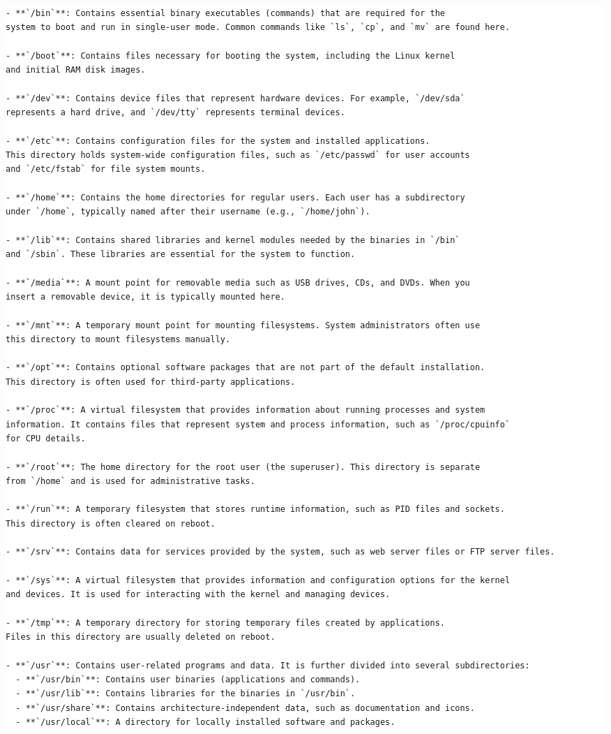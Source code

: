 	- **`/bin`**: Contains essential binary executables (commands) that are required for the 
	system to boot and run in single-user mode. Common commands like `ls`, `cp`, and `mv` are found here.

	- **`/boot`**: Contains files necessary for booting the system, including the Linux kernel 
	and initial RAM disk images.

	- **`/dev`**: Contains device files that represent hardware devices. For example, `/dev/sda` 
	represents a hard drive, and `/dev/tty` represents terminal devices.

	- **`/etc`**: Contains configuration files for the system and installed applications. 
	This directory holds system-wide configuration files, such as `/etc/passwd` for user accounts 
	and `/etc/fstab` for file system mounts.

	- **`/home`**: Contains the home directories for regular users. Each user has a subdirectory 
	under `/home`, typically named after their username (e.g., `/home/john`).

	- **`/lib`**: Contains shared libraries and kernel modules needed by the binaries in `/bin` 
	and `/sbin`. These libraries are essential for the system to function.

	- **`/media`**: A mount point for removable media such as USB drives, CDs, and DVDs. When you
	insert a removable device, it is typically mounted here.

	- **`/mnt`**: A temporary mount point for mounting filesystems. System administrators often use 
	this directory to mount filesystems manually.

	- **`/opt`**: Contains optional software packages that are not part of the default installation. 
	This directory is often used for third-party applications.

	- **`/proc`**: A virtual filesystem that provides information about running processes and system 
	information. It contains files that represent system and process information, such as `/proc/cpuinfo` 
	for CPU details.

	- **`/root`**: The home directory for the root user (the superuser). This directory is separate 
	from `/home` and is used for administrative tasks.

	- **`/run`**: A temporary filesystem that stores runtime information, such as PID files and sockets. 
	This directory is often cleared on reboot.

	- **`/srv`**: Contains data for services provided by the system, such as web server files or FTP server files.

	- **`/sys`**: A virtual filesystem that provides information and configuration options for the kernel
	and devices. It is used for interacting with the kernel and managing devices.

	- **`/tmp`**: A temporary directory for storing temporary files created by applications. 
	Files in this directory are usually deleted on reboot.

	- **`/usr`**: Contains user-related programs and data. It is further divided into several subdirectories:
	  - **`/usr/bin`**: Contains user binaries (applications and commands).
	  - **`/usr/lib`**: Contains libraries for the binaries in `/usr/bin`.
	  - **`/usr/share`**: Contains architecture-independent data, such as documentation and icons.
	  - **`/usr/local`**: A directory for locally installed software and packages.
